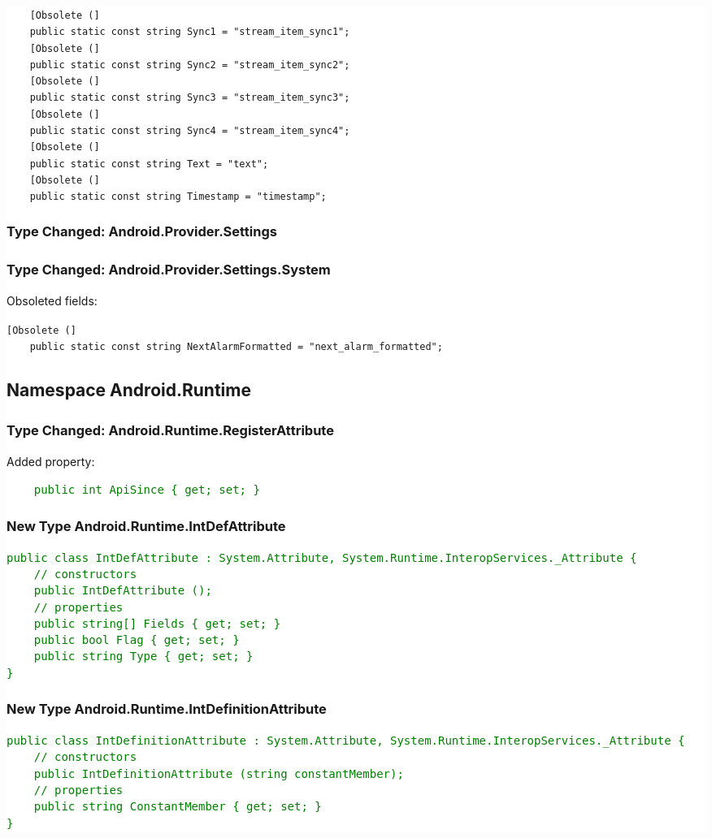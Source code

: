 ```
	[Obsolete (]
	public static const string Sync1 = "stream_item_sync1";
	[Obsolete (]
	public static const string Sync2 = "stream_item_sync2";
	[Obsolete (]
	public static const string Sync3 = "stream_item_sync3";
	[Obsolete (]
	public static const string Sync4 = "stream_item_sync4";
	[Obsolete (]
	public static const string Text = "text";
	[Obsolete (]
	public static const string Timestamp = "timestamp";
```

### Type Changed: Android.Provider.Settings

### Type Changed: Android.Provider.Settings.System

Obsoleted fields:

```
[Obsolete (]
	public static const string NextAlarmFormatted = "next_alarm_formatted";
```

## Namespace Android.Runtime

### Type Changed: Android.Runtime.RegisterAttribute

Added property:

<pre style='color: green'>
	public int ApiSince { get; set; }
</pre>

### New Type Android.Runtime.IntDefAttribute

<pre style='color: green'>
public class IntDefAttribute : System.Attribute, System.Runtime.InteropServices._Attribute {
	// constructors
	public IntDefAttribute ();
	// properties
	public string[] Fields { get; set; }
	public bool Flag { get; set; }
	public string Type { get; set; }
}
</pre>

### New Type Android.Runtime.IntDefinitionAttribute

<pre style='color: green'>
public class IntDefinitionAttribute : System.Attribute, System.Runtime.InteropServices._Attribute {
	// constructors
	public IntDefinitionAttribute (string constantMember);
	// properties
	public string ConstantMember { get; set; }
}
</pre>
